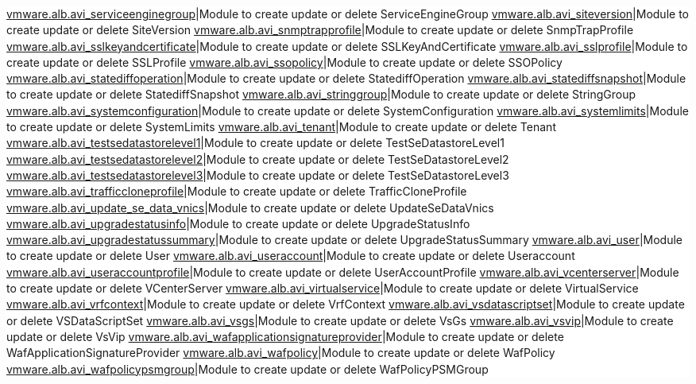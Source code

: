 [vmware.alb.avi_serviceenginegroup](https://github.com/vmware/ansible-collection-alb/blob/22.1.3/docs/avi_serviceenginegroup.rst)|Module to create update or delete ServiceEngineGroup
[vmware.alb.avi_siteversion](https://github.com/vmware/ansible-collection-alb/blob/22.1.3/docs/avi_siteversion.rst)|Module to create update or delete SiteVersion
[vmware.alb.avi_snmptrapprofile](https://github.com/vmware/ansible-collection-alb/blob/22.1.3/docs/avi_snmptrapprofile.rst)|Module to create update or delete SnmpTrapProfile
[vmware.alb.avi_sslkeyandcertificate](https://github.com/vmware/ansible-collection-alb/blob/22.1.3/docs/avi_sslkeyandcertificate.rst)|Module to create update or delete SSLKeyAndCertificate
[vmware.alb.avi_sslprofile](https://github.com/vmware/ansible-collection-alb/blob/22.1.3/docs/avi_sslprofile.rst)|Module to create update or delete SSLProfile
[vmware.alb.avi_ssopolicy](https://github.com/vmware/ansible-collection-alb/blob/22.1.3/docs/avi_ssopolicy.rst)|Module to create update or delete SSOPolicy
[vmware.alb.avi_statediffoperation](https://github.com/vmware/ansible-collection-alb/blob/22.1.3/docs/avi_statediffoperation.rst)|Module to create update or delete StatediffOperation
[vmware.alb.avi_statediffsnapshot](https://github.com/vmware/ansible-collection-alb/blob/22.1.3/docs/avi_statediffsnapshot.rst)|Module to create update or delete StatediffSnapshot
[vmware.alb.avi_stringgroup](https://github.com/vmware/ansible-collection-alb/blob/22.1.3/docs/avi_stringgroup.rst)|Module to create update or delete StringGroup
[vmware.alb.avi_systemconfiguration](https://github.com/vmware/ansible-collection-alb/blob/22.1.3/docs/avi_systemconfiguration.rst)|Module to create update or delete SystemConfiguration
[vmware.alb.avi_systemlimits](https://github.com/vmware/ansible-collection-alb/blob/22.1.3/docs/avi_systemlimits.rst)|Module to create update or delete SystemLimits
[vmware.alb.avi_tenant](https://github.com/vmware/ansible-collection-alb/blob/22.1.3/docs/avi_tenant.rst)|Module to create update or delete Tenant
[vmware.alb.avi_testsedatastorelevel1](https://github.com/vmware/ansible-collection-alb/blob/22.1.3/docs/avi_testsedatastorelevel1.rst)|Module to create update or delete TestSeDatastoreLevel1
[vmware.alb.avi_testsedatastorelevel2](https://github.com/vmware/ansible-collection-alb/blob/22.1.3/docs/avi_testsedatastorelevel2.rst)|Module to create update or delete TestSeDatastoreLevel2
[vmware.alb.avi_testsedatastorelevel3](https://github.com/vmware/ansible-collection-alb/blob/22.1.3/docs/avi_testsedatastorelevel3.rst)|Module to create update or delete TestSeDatastoreLevel3
[vmware.alb.avi_trafficcloneprofile](https://github.com/vmware/ansible-collection-alb/blob/22.1.3/docs/avi_trafficcloneprofile.rst)|Module to create update or delete TrafficCloneProfile
[vmware.alb.avi_update_se_data_vnics](https://github.com/vmware/ansible-collection-alb/blob/22.1.3/docs/avi_update_se_data_vnics.rst)|Module to create update or delete UpdateSeDataVnics
[vmware.alb.avi_upgradestatusinfo](https://github.com/vmware/ansible-collection-alb/blob/22.1.3/docs/avi_upgradestatusinfo.rst)|Module to create update or delete UpgradeStatusInfo
[vmware.alb.avi_upgradestatussummary](https://github.com/vmware/ansible-collection-alb/blob/22.1.3/docs/avi_upgradestatussummary.rst)|Module to create update or delete UpgradeStatusSummary
[vmware.alb.avi_user](https://github.com/vmware/ansible-collection-alb/blob/22.1.3/docs/avi_user.rst)|Module to create update or delete User
[vmware.alb.avi_useraccount](https://github.com/vmware/ansible-collection-alb/blob/22.1.3/docs/avi_useraccount.rst)|Module to create update or delete Useraccount
[vmware.alb.avi_useraccountprofile](https://github.com/vmware/ansible-collection-alb/blob/22.1.3/docs/avi_useraccountprofile.rst)|Module to create update or delete UserAccountProfile
[vmware.alb.avi_vcenterserver](https://github.com/vmware/ansible-collection-alb/blob/22.1.3/docs/avi_vcenterserver.rst)|Module to create update or delete VCenterServer
[vmware.alb.avi_virtualservice](https://github.com/vmware/ansible-collection-alb/blob/22.1.3/docs/avi_virtualservice.rst)|Module to create update or delete VirtualService
[vmware.alb.avi_vrfcontext](https://github.com/vmware/ansible-collection-alb/blob/22.1.3/docs/avi_vrfcontext.rst)|Module to create update or delete VrfContext
[vmware.alb.avi_vsdatascriptset](https://github.com/vmware/ansible-collection-alb/blob/22.1.3/docs/avi_vsdatascriptset.rst)|Module to create update or delete VSDataScriptSet
[vmware.alb.avi_vsgs](https://github.com/vmware/ansible-collection-alb/blob/22.1.3/docs/avi_vsgs.rst)|Module to create update or delete VsGs
[vmware.alb.avi_vsvip](https://github.com/vmware/ansible-collection-alb/blob/22.1.3/docs/avi_vsvip.rst)|Module to create update or delete VsVip
[vmware.alb.avi_wafapplicationsignatureprovider](https://github.com/vmware/ansible-collection-alb/blob/22.1.3/docs/avi_wafapplicationsignatureprovider.rst)|Module to create update or delete WafApplicationSignatureProvider
[vmware.alb.avi_wafpolicy](https://github.com/vmware/ansible-collection-alb/blob/22.1.3/docs/avi_wafpolicy.rst)|Module to create update or delete WafPolicy
[vmware.alb.avi_wafpolicypsmgroup](https://github.com/vmware/ansible-collection-alb/blob/22.1.3/docs/avi_wafpolicypsmgroup.rst)|Module to create update or delete WafPolicyPSMGroup